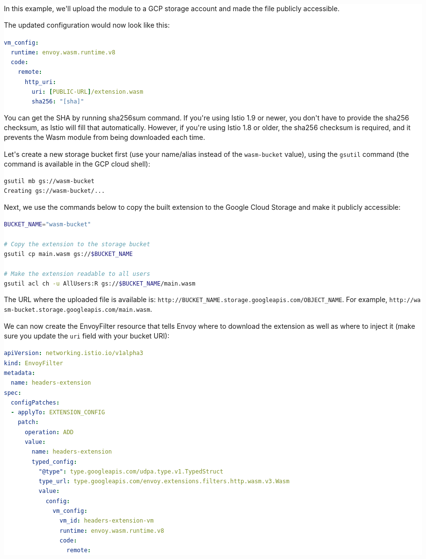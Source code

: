 In this example, we'll upload the module to a GCP storage account and made the file publicly accessible.

The updated configuration would now look like this:

```yaml
vm_config:
  runtime: envoy.wasm.runtime.v8
  code:
    remote:
      http_uri:
        uri: [PUBLIC-URL]/extension.wasm
        sha256: "[sha]"
```

You can get the SHA by running sha256sum command. If you're using Istio 1.9 or newer, you don't have to provide the sha256 checksum, as Istio will fill that automatically. However, if you're using Istio 1.8 or older, the sha256 checksum is required, and it prevents the Wasm module from being downloaded each time.

Let's create a new storage bucket first (use your name/alias instead of the `wasm-bucket` value), using the `gsutil` command (the command is available in the GCP cloud shell): 

```sh
gsutil mb gs://wasm-bucket
Creating gs://wasm-bucket/...
```

Next, we use the commands below to copy the built extension to the Google Cloud Storage and make it publicly accessible:

```sh
BUCKET_NAME="wasm-bucket"

# Copy the extension to the storage bucket
gsutil cp main.wasm gs://$BUCKET_NAME

# Make the extension readable to all users
gsutil acl ch -u AllUsers:R gs://$BUCKET_NAME/main.wasm
```

The URL where the uploaded file is available is: `http://BUCKET_NAME.storage.googleapis.com/OBJECT_NAME`. For example, `http://wasm-bucket.storage.googleapis.com/main.wasm`.

We can now create the EnvoyFilter resource that tells Envoy where to download the extension as well as where to inject it (make sure you update the `uri` field with your bucket URI):

```yaml
apiVersion: networking.istio.io/v1alpha3
kind: EnvoyFilter
metadata:
  name: headers-extension
spec:
  configPatches:
  - applyTo: EXTENSION_CONFIG
    patch:
      operation: ADD
      value:
        name: headers-extension
        typed_config:
          "@type": type.googleapis.com/udpa.type.v1.TypedStruct
          type_url: type.googleapis.com/envoy.extensions.filters.http.wasm.v3.Wasm
          value:
            config:
              vm_config:
                vm_id: headers-extension-vm
                runtime: envoy.wasm.runtime.v8
                code:
                  remote:
```